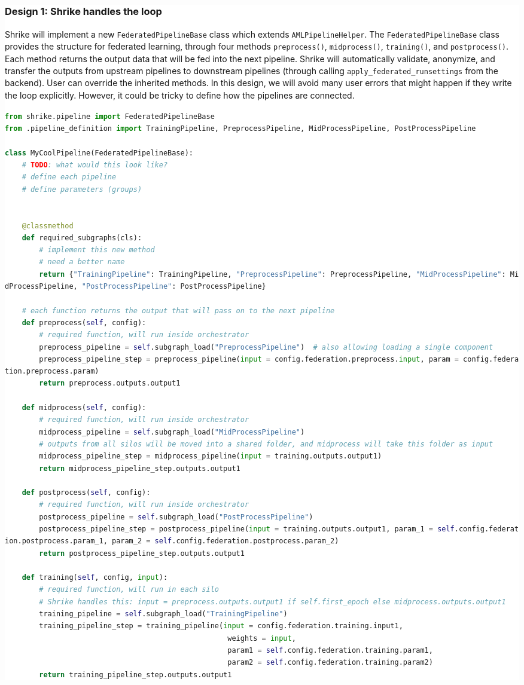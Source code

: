 ### Design 1: Shrike handles the loop
Shrike will implement a new `FederatedPipelineBase` class which extends `AMLPipelineHelper`. The `FederatedPipelineBase` class provides the structure for federated learning, through four methods `preprocess()`, `midprocess()`, `training()`, and `postprocess()`. Each method returns the output data that will be fed into the next pipeline. Shrike will automatically validate, anonymize, and transfer the outputs from upstream pipelines to downstream pipelines (through calling `apply_federated_runsettings` from the backend). User can override the inherited methods. In this design, we will avoid many user errors that might happen if they write the loop explicitly. However, it could be tricky to define how the pipelines are connected. 
```python
from shrike.pipeline import FederatedPipelineBase
from .pipeline_definition import TrainingPipeline, PreprocessPipeline, MidProcessPipeline, PostProcessPipeline

class MyCoolPipeline(FederatedPipelineBase):
    # TODO: what would this look like?
    # define each pipeline
    # define parameters (groups)


    @classmethod
    def required_subgraphs(cls):
        # implement this new method
        # need a better name
        return {"TrainingPipeline": TrainingPipeline, "PreprocessPipeline": PreprocessPipeline, "MidProcessPipeline": MidProcessPipeline, "PostProcessPipeline": PostProcessPipeline}

    # each function returns the output that will pass on to the next pipeline
    def preprocess(self, config):
        # required function, will run inside orchestrator
        preprocess_pipeline = self.subgraph_load("PreprocessPipeline")  # also allowing loading a single component
        preprocess_pipeline_step = preprocess_pipeline(input = config.federation.preprocess.input, param = config.federation.preprocess.param)
        return preprocess.outputs.output1
    
    def midprocess(self, config):
        # required function, will run inside orchestrator
        midprocess_pipeline = self.subgraph_load("MidProcessPipeline")
        # outputs from all silos will be moved into a shared folder, and midprocess will take this folder as input
        midprocess_pipeline_step = midprocess_pipeline(input = training.outputs.output1)
        return midprocess_pipeline_step.outputs.output1
    
    def postprocess(self, config):
        # required function, will run inside orchestrator
        postprocess_pipeline = self.subgraph_load("PostProcessPipeline")
        postprocess_pipeline_step = postprocess_pipeline(input = training.outputs.output1, param_1 = self.config.federation.postprocess.param_1, param_2 = self.config.federation.postprocess.param_2)
        return postprocess_pipeline_step.outputs.output1

    def training(self, config, input):
        # required function, will run in each silo
        # Shrike handles this: input = preprocess.outputs.output1 if self.first_epoch else midprocess.outputs.output1
        training_pipeline = self.subgraph_load("TrainingPipeline")
        training_pipeline_step = training_pipeline(input = config.federation.training.input1, 
                                                    weights = input, 
                                                    param1 = self.config.federation.training.param1, 
                                                    param2 = self.config.federation.training.param2)
        return training_pipeline_step.outputs.output1
```